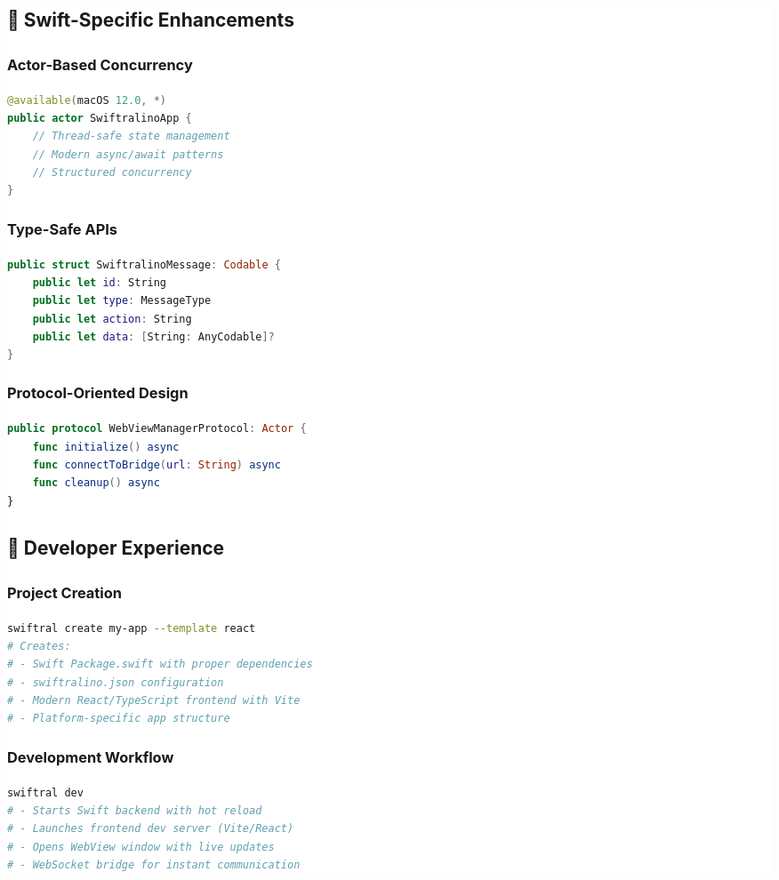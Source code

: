 ## 🌟 Swift-Specific Enhancements

### **Actor-Based Concurrency**

```swift
@available(macOS 12.0, *)
public actor SwiftralinoApp {
    // Thread-safe state management
    // Modern async/await patterns
    // Structured concurrency
}
```

### **Type-Safe APIs**

```swift
public struct SwiftralinoMessage: Codable {
    public let id: String
    public let type: MessageType
    public let action: String  
    public let data: [String: AnyCodable]?
}
```

### **Protocol-Oriented Design**

```swift
public protocol WebViewManagerProtocol: Actor {
    func initialize() async
    func connectToBridge(url: String) async
    func cleanup() async
}
```

## 🚀 Developer Experience

### **Project Creation**

```bash
swiftral create my-app --template react
# Creates:
# - Swift Package.swift with proper dependencies
# - swiftralino.json configuration
# - Modern React/TypeScript frontend with Vite
# - Platform-specific app structure
```

### **Development Workflow**

```bash
swiftral dev
# - Starts Swift backend with hot reload
# - Launches frontend dev server (Vite/React)
# - Opens WebView window with live updates
# - WebSocket bridge for instant communication
```
